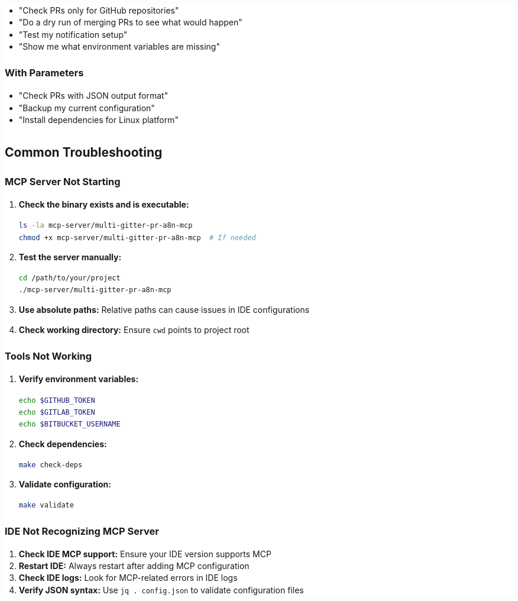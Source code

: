 - "Check PRs only for GitHub repositories"
- "Do a dry run of merging PRs to see what would happen"
- "Test my notification setup"
- "Show me what environment variables are missing"

### With Parameters

- "Check PRs with JSON output format"
- "Backup my current configuration"
- "Install dependencies for Linux platform"

## Common Troubleshooting

### MCP Server Not Starting

1. **Check the binary exists and is executable:**

   ```bash
   ls -la mcp-server/multi-gitter-pr-a8n-mcp
   chmod +x mcp-server/multi-gitter-pr-a8n-mcp  # If needed
   ```

2. **Test the server manually:**

   ```bash
   cd /path/to/your/project
   ./mcp-server/multi-gitter-pr-a8n-mcp
   ```

3. **Use absolute paths:** Relative paths can cause issues in IDE configurations
4. **Check working directory:** Ensure `cwd` points to project root

### Tools Not Working

1. **Verify environment variables:**

   ```bash
   echo $GITHUB_TOKEN
   echo $GITLAB_TOKEN
   echo $BITBUCKET_USERNAME
   ```

2. **Check dependencies:**

   ```bash
   make check-deps
   ```

3. **Validate configuration:**

   ```bash
   make validate
   ```

### IDE Not Recognizing MCP Server

1. **Check IDE MCP support:** Ensure your IDE version supports MCP
2. **Restart IDE:** Always restart after adding MCP configuration
3. **Check IDE logs:** Look for MCP-related errors in IDE logs
4. **Verify JSON syntax:** Use `jq . config.json` to validate configuration files
